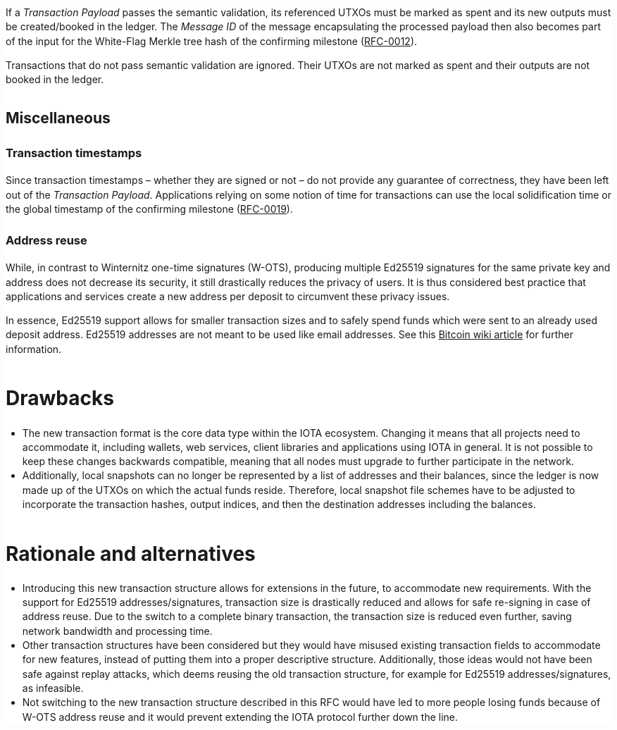If a _Transaction Payload_ passes the semantic validation, its referenced UTXOs must be marked as spent and its new
outputs must be created/booked in the ledger. The _Message ID_ of the message encapsulating the processed payload then
also becomes part of the input for the White-Flag Merkle tree hash of the confirming milestone ([RFC-0012](https://iotaledger.github.io/protocol-rfcs/0012-milestone-merkle-validation/0012-milestone-merkle-validation.html)).

Transactions that do not pass semantic validation are ignored. Their UTXOs are not marked as spent and their outputs
are not booked in the ledger.

## Miscellaneous

### Transaction timestamps

Since transaction timestamps – whether they are signed or not – do not provide any guarantee of correctness, they have been left out of the _Transaction Payload_. Applications relying on some notion of time for transactions can use the local solidification time or the global timestamp of the confirming milestone ([RFC-0019](https://iotaledger.github.io/protocol-rfcs/0019-milestone-payload/0019-milestone-payload.html)).

### Address reuse

While, in contrast to Winternitz one-time signatures (W-OTS), producing multiple Ed25519 signatures for the same private key and address does not decrease its security, it still drastically reduces the privacy of users. It is thus considered best practice that applications and services create a new address per deposit to circumvent these privacy issues.

In essence, Ed25519 support allows for smaller transaction sizes and to safely spend funds which were sent to an already used deposit address. Ed25519 addresses are not meant to be used like email addresses. See this [Bitcoin wiki article](https://en.bitcoin.it/wiki/Address_reuse) for further information.

# Drawbacks

* The new transaction format is the core data type within the IOTA ecosystem. Changing it means that all projects need to accommodate it, including wallets, web services, client libraries and applications using IOTA in general. It is not possible to keep these changes backwards compatible, meaning that all nodes must upgrade to further participate in the network.
* Additionally, local snapshots can no longer be represented by a list of addresses and their balances, since the ledger is now made up of the UTXOs on which the actual funds reside. Therefore, local snapshot file schemes have to be adjusted to incorporate the transaction hashes, output indices, and then the destination addresses including the balances.

# Rationale and alternatives

* Introducing this new transaction structure allows for extensions in the future, to accommodate new requirements. With the support for Ed25519 addresses/signatures, transaction size is drastically reduced and allows for safe re-signing in case of address reuse. Due to the switch to a complete binary transaction, the transaction size is reduced even further, saving network bandwidth and processing time.
* Other transaction structures have been considered but they would have misused existing transaction fields to accommodate for new features, instead of putting them into a proper descriptive structure. Additionally, those ideas would not have been safe against replay attacks, which deems reusing the old transaction structure, for example for Ed25519 addresses/signatures, as infeasible.
* Not switching to the new transaction structure described in this RFC would have led to more people losing funds because of W-OTS address reuse and it would prevent extending the IOTA protocol further down the line.
